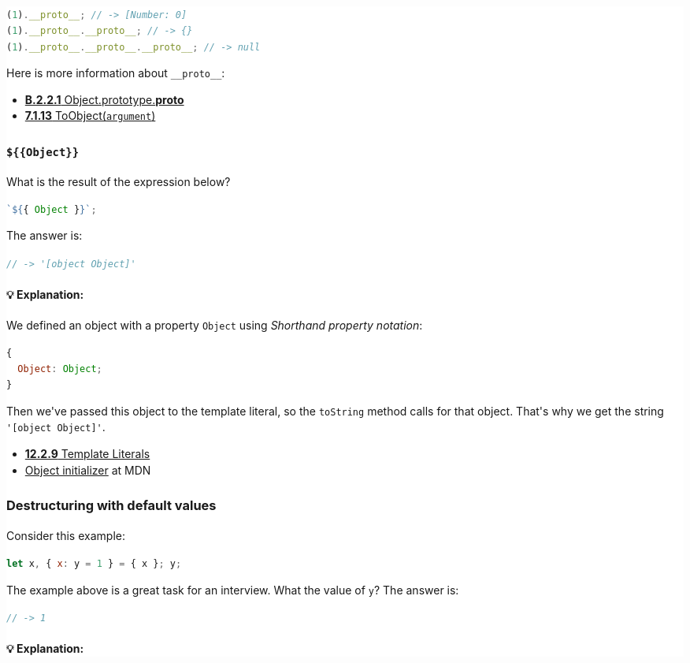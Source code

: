 ```javascript
(1).__proto__; // -> [Number: 0]
(1).__proto__.__proto__; // -> {}
(1).__proto__.__proto__.__proto__; // -> null
```

Here is more information about `__proto__`:

* [**B.2.2.1** Object.prototype.**proto**](https://www.ecma-international.org/ecma-262/#sec-object.prototype.__proto__)
* [**7.1.13** ToObject\(`argument`\)](https://www.ecma-international.org/ecma-262/#sec-toobject)

### ```${{Object}}```

What is the result of the expression below?

```javascript
`${{ Object }}`;
```

The answer is:

```javascript
// -> '[object Object]'
```

#### 💡 Explanation:

We defined an object with a property `Object` using _Shorthand property notation_:

```javascript
{
  Object: Object;
}
```

Then we've passed this object to the template literal, so the `toString` method calls for that object. That's why we get the string `'[object Object]'`.

* [**12.2.9** Template Literals](https://www.ecma-international.org/ecma-262/#sec-template-literals)
* [Object initializer](https://developer.mozilla.org/en-US/docs/Web/JavaScript/Reference/Operators/Object_initializer) at MDN

### Destructuring with default values

Consider this example:

```javascript
let x, { x: y = 1 } = { x }; y;
```

The example above is a great task for an interview. What the value of `y`? The answer is:

```javascript
// -> 1
```

#### 💡 Explanation:
